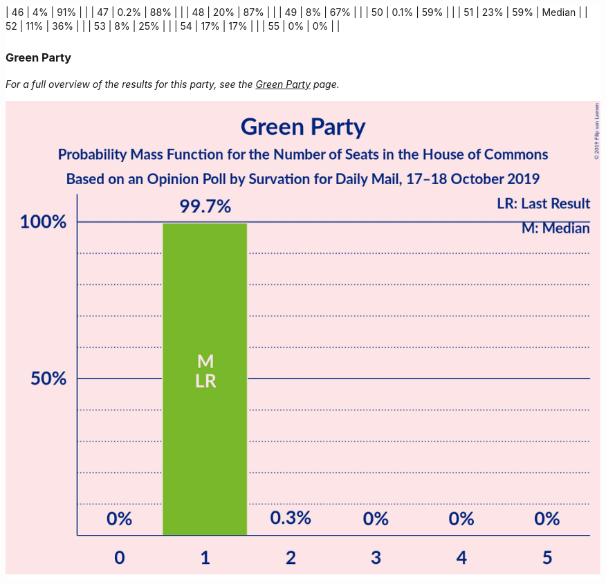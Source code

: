 | 46 | 4% | 91% |  |
| 47 | 0.2% | 88% |  |
| 48 | 20% | 87% |  |
| 49 | 8% | 67% |  |
| 50 | 0.1% | 59% |  |
| 51 | 23% | 59% | Median |
| 52 | 11% | 36% |  |
| 53 | 8% | 25% |  |
| 54 | 17% | 17% |  |
| 55 | 0% | 0% |  |

### Green Party

*For a full overview of the results for this party, see the [Green Party](party-greenparty.html) page.*

![Graph with seats probability mass function not yet produced](2019-10-18-Survation-seats-pmf-greenparty.png "Seats Probability Mass Function")
